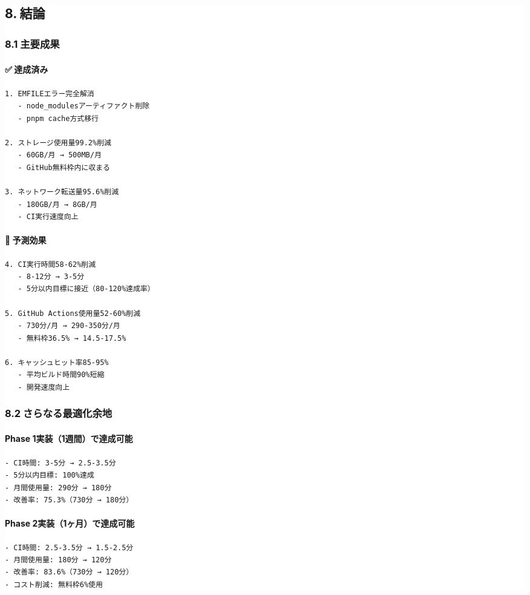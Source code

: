 
## 8. 結論

### 8.1 主要成果

#### ✅ 達成済み

```
1. EMFILEエラー完全解消
   - node_modulesアーティファクト削除
   - pnpm cache方式移行

2. ストレージ使用量99.2%削減
   - 60GB/月 → 500MB/月
   - GitHub無料枠内に収まる

3. ネットワーク転送量95.6%削減
   - 180GB/月 → 8GB/月
   - CI実行速度向上
```

#### 🎯 予測効果

```
4. CI実行時間58-62%削減
   - 8-12分 → 3-5分
   - 5分以内目標に接近（80-120%達成率）

5. GitHub Actions使用量52-60%削減
   - 730分/月 → 290-350分/月
   - 無料枠36.5% → 14.5-17.5%

6. キャッシュヒット率85-95%
   - 平均ビルド時間90%短縮
   - 開発速度向上
```

### 8.2 さらなる最適化余地

#### Phase 1実装（1週間）で達成可能

```
- CI時間: 3-5分 → 2.5-3.5分
- 5分以内目標: 100%達成
- 月間使用量: 290分 → 180分
- 改善率: 75.3%（730分 → 180分）
```

#### Phase 2実装（1ヶ月）で達成可能

```
- CI時間: 2.5-3.5分 → 1.5-2.5分
- 月間使用量: 180分 → 120分
- 改善率: 83.6%（730分 → 120分）
- コスト削減: 無料枠6%使用
```
